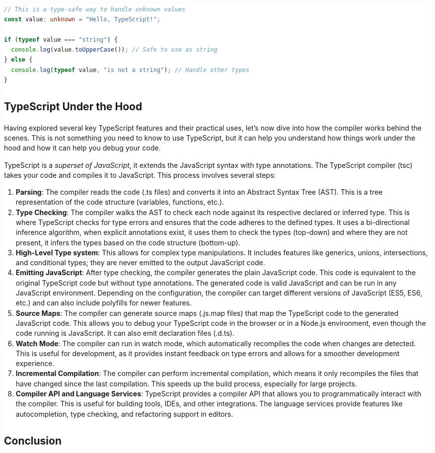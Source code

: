 ```ts
// This is a type-safe way to handle unknown values
const value: unknown = "Hello, TypeScript!";

if (typeof value === "string") {
  console.log(value.toUpperCase()); // Safe to use as string
} else {
  console.log(typeof value, "is not a string"); // Handle other types
}
```

## TypeScript Under the Hood

Having explored several key TypeScript features and their practical uses, let’s now dive into how the compiler works behind the scenes. This is not something you need to know to use TypeScript, but it can help you understand how things work under the hood and how it can help you debug your code.

TypeScript is a _superset of JavaScript_, it extends the JavaScript syntax with type annotations. The TypeScript compiler (tsc) takes your code and compiles it to JavaScript. This process involves several steps:

1. **Parsing**: The compiler reads the code (.ts files) and converts it into an Abstract Syntax Tree (AST). This is a tree representation of the code structure (variables, functions, etc.).
2. **Type Checking**: The compiler walks the AST to check each node against its respective declared or inferred type. This is where TypeScript checks for type errors and ensures that the code adheres to the defined types. It uses a bi-directional inference algorithm, when explicit annotations exist, it uses them to check the types (top-down) and where they are not present, it infers the types based on the code structure (bottom-up).
3. **High-Level Type system**: This allows for complex type manipulations. It includes features like generics, unions, intersections, and conditional types; they are never emitted to the output JavaScript code.
4. **Emitting JavaScript**: After type checking, the compiler generates the plain JavaScript code. This code is equivalent to the original TypeScript code but without type annotations. The generated code is valid JavaScript and can be run in any JavaScript environment. Depending on the configuration, the compiler can target different versions of JavaScript (ES5, ES6, etc.) and can also include polyfills for newer features.
5. **Source Maps**: The compiler can generate source maps (.js.map files) that map the TypeScript code to the generated JavaScript code. This allows you to debug your TypeScript code in the browser or in a Node.js environment, even though the code running is JavaScript. It can also emit declaration files (.d.ts).
6. **Watch Mode**: The compiler can run in watch mode, which automatically recompiles the code when changes are detected. This is useful for development, as it provides instant feedback on type errors and allows for a smoother development experience.
7. **Incremental Compilation**: The compiler can perform incremental compilation, which means it only recompiles the files that have changed since the last compilation. This speeds up the build process, especially for large projects.
8. **Compiler API and Language Services**: TypeScript provides a compiler API that allows you to programmatically interact with the compiler. This is useful for building tools, IDEs, and other integrations. The language services provide features like autocompletion, type checking, and refactoring support in editors.

## Conclusion
